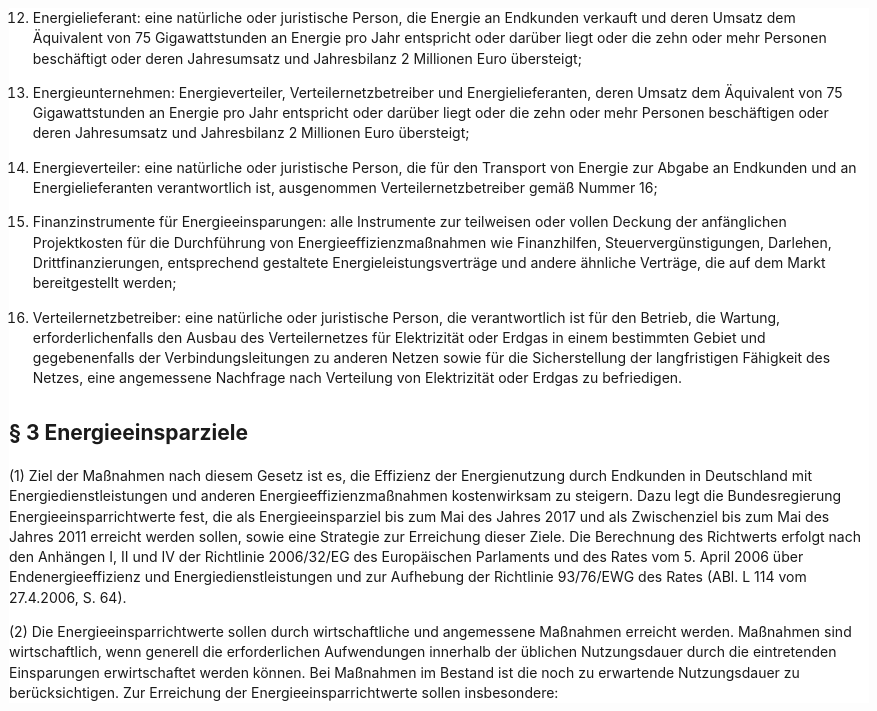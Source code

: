 
12. Energielieferant: eine natürliche oder juristische Person, die Energie
    an Endkunden verkauft und deren Umsatz dem Äquivalent von 75
    Gigawattstunden an Energie pro Jahr entspricht oder darüber liegt oder
    die zehn oder mehr Personen beschäftigt oder deren Jahresumsatz und
    Jahresbilanz 2 Millionen Euro übersteigt;


13. Energieunternehmen: Energieverteiler, Verteilernetzbetreiber und
    Energielieferanten, deren Umsatz dem Äquivalent von 75 Gigawattstunden
    an Energie pro Jahr entspricht oder darüber liegt oder die zehn oder
    mehr Personen beschäftigen oder deren Jahresumsatz und Jahresbilanz 2
    Millionen Euro übersteigt;


14. Energieverteiler: eine natürliche oder juristische Person, die für den
    Transport von Energie zur Abgabe an Endkunden und an
    Energielieferanten verantwortlich ist, ausgenommen
    Verteilernetzbetreiber gemäß Nummer 16;


15. Finanzinstrumente für Energieeinsparungen: alle Instrumente zur
    teilweisen oder vollen Deckung der anfänglichen Projektkosten für die
    Durchführung von Energieeffizienzmaßnahmen wie Finanzhilfen,
    Steuervergünstigungen, Darlehen, Drittfinanzierungen, entsprechend
    gestaltete Energieleistungsverträge und andere ähnliche Verträge, die
    auf dem Markt bereitgestellt werden;


16. Verteilernetzbetreiber: eine natürliche oder juristische Person, die
    verantwortlich ist für den Betrieb, die Wartung, erforderlichenfalls
    den Ausbau des Verteilernetzes für Elektrizität oder Erdgas in einem
    bestimmten Gebiet und gegebenenfalls der Verbindungsleitungen zu
    anderen Netzen sowie für die Sicherstellung der langfristigen
    Fähigkeit des Netzes, eine angemessene Nachfrage nach Verteilung von
    Elektrizität oder Erdgas zu befriedigen.





## § 3 Energieeinsparziele

(1) Ziel der Maßnahmen nach diesem Gesetz ist es, die Effizienz der
Energienutzung durch Endkunden in Deutschland mit
Energiedienstleistungen und anderen Energieeffizienzmaßnahmen
kostenwirksam zu steigern. Dazu legt die Bundesregierung
Energieeinsparrichtwerte fest, die als Energieeinsparziel bis zum Mai
des Jahres 2017 und als Zwischenziel bis zum Mai des Jahres 2011
erreicht werden sollen, sowie eine Strategie zur Erreichung dieser
Ziele. Die Berechnung des Richtwerts erfolgt nach den Anhängen I, II
und IV der Richtlinie 2006/32/EG des Europäischen Parlaments und des
Rates vom 5. April 2006 über Endenergieeffizienz und
Energiedienstleistungen und zur Aufhebung der Richtlinie 93/76/EWG des
Rates (ABl. L 114 vom 27.4.2006, S. 64).

(2) Die Energieeinsparrichtwerte sollen durch wirtschaftliche und
angemessene Maßnahmen erreicht werden. Maßnahmen sind wirtschaftlich,
wenn generell die erforderlichen Aufwendungen innerhalb der üblichen
Nutzungsdauer durch die eintretenden Einsparungen erwirtschaftet
werden können. Bei Maßnahmen im Bestand ist die noch zu erwartende
Nutzungsdauer zu berücksichtigen. Zur Erreichung der
Energieeinsparrichtwerte sollen insbesondere:
